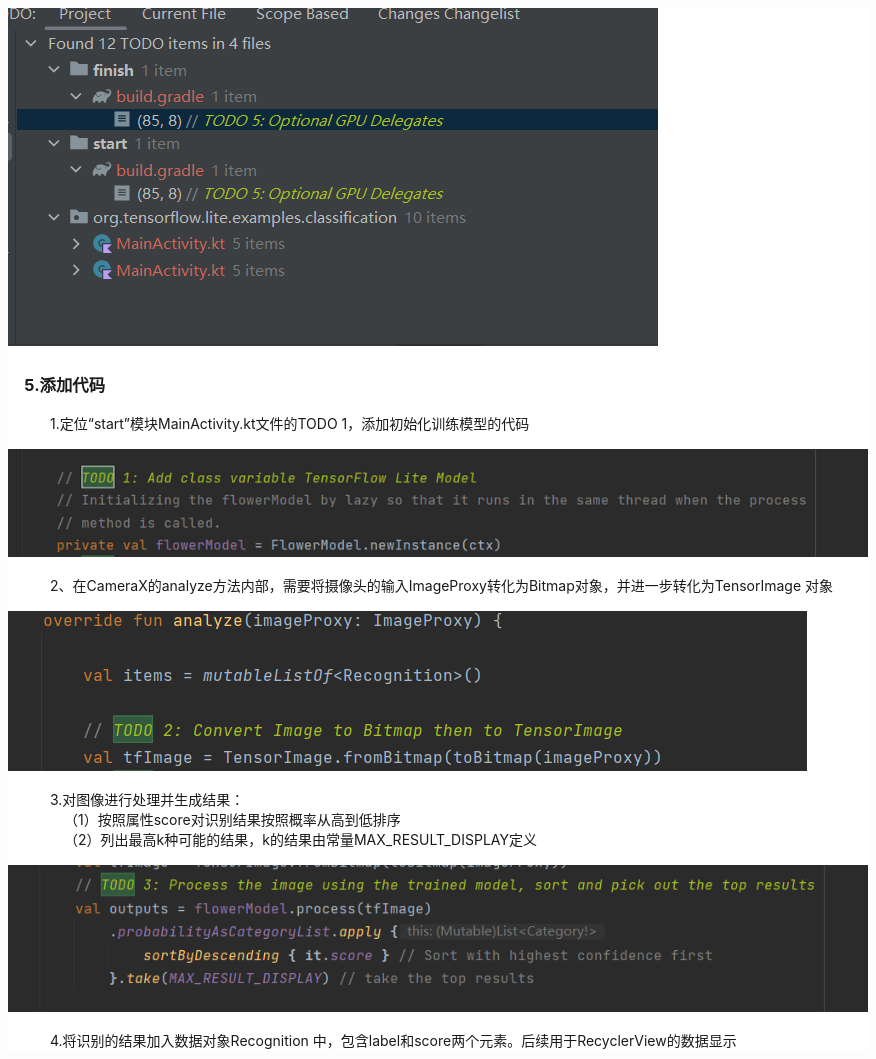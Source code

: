 ![alt text](images/five/image6.png)
### &emsp;5.添加代码
<p>&emsp;&emsp;&emsp;1.定位“start”模块MainActivity.kt文件的TODO 1，添加初始化训练模型的代码</p>

![alt text](images/five/image7.png)
<p>&emsp;&emsp;&emsp;2、在CameraX的analyze方法内部，需要将摄像头的输入ImageProxy转化为Bitmap对象，并进一步转化为TensorImage 对象</p>

![alt text](images/five/image8.png)
<p>&emsp;&emsp;&emsp;3.对图像进行处理并生成结果：<br/>&emsp;&emsp;&emsp;&emsp;（1）按照属性score对识别结果按照概率从高到低排序<br/>&emsp;&emsp;&emsp;&emsp;（2）列出最高k种可能的结果，k的结果由常量MAX_RESULT_DISPLAY定义</p>

![alt text](images/five/image9.png)
<p>&emsp;&emsp;&emsp;4.将识别的结果加入数据对象Recognition 中，包含label和score两个元素。后续用于RecyclerView的数据显示</p>
